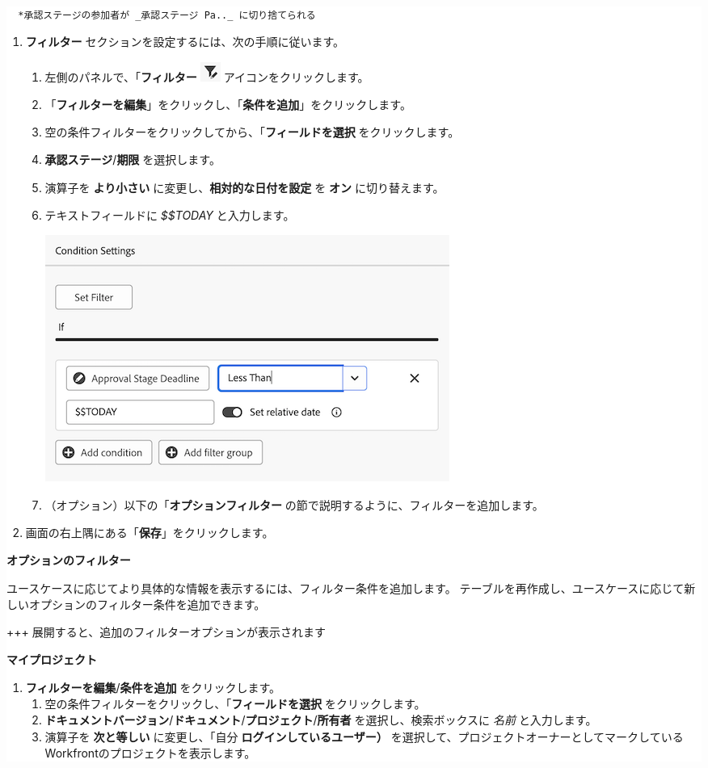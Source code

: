       *承認ステージの参加者が _承認ステージ Pa.._ に切り捨てられる

1. **フィルター** セクションを設定するには、次の手順に従います。
   1. 左側のパネルで、「**フィルター** ![&#x200B; フィルタータブアイコン &#x200B;](assets/filter-tab.png) アイコンをクリックします。
   1. 「**フィルターを編集**」をクリックし、「**条件を追加**」をクリックします。
   1. 空の条件フィルターをクリックしてから、「**フィールドを選択** をクリックします。
   1. **承認ステージ**/**期限** を選択します。
   1. 演算子を **より小さい** に変更し、**相対的な日付を設定** を **オン** に切り替えます。
   1. テキストフィールドに _$$TODAY_ と入力します。

      ![&#x200B; 期限切れの承認テーブルフィルターの例 &#x200B;](assets/overdue-approval.png)
   1. （オプション）以下の「**オプションフィルター** の節で説明するように、フィルターを追加します。
1. 画面の右上隅にある「**保存**」をクリックします。



**オプションのフィルター**

ユースケースに応じてより具体的な情報を表示するには、フィルター条件を追加します。 テーブルを再作成し、ユースケースに応じて新しいオプションのフィルター条件を追加できます。

+++ 展開すると、追加のフィルターオプションが表示されます

**マイプロジェクト**

1. **フィルターを編集**/**条件を追加** をクリックします。
   1. 空の条件フィルターをクリックし、「**フィールドを選択** をクリックします。
   1. **ドキュメントバージョン**/**ドキュメント**/**プロジェクト**/**所有者** を選択し、検索ボックスに _名前_ と入力します。
   1. 演算子を **次と等しい** に変更し、「自分 **ログインしているユーザー）** を選択して、プロジェクトオーナーとしてマークしているWorkfrontのプロジェクトを表示します。
